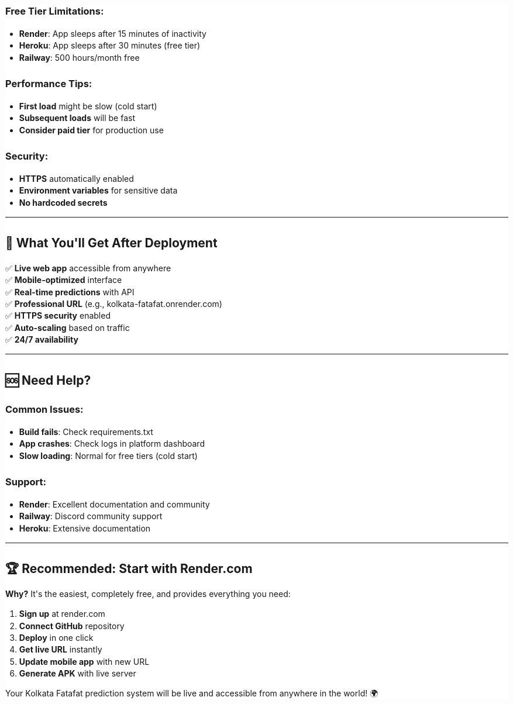 ### **Free Tier Limitations:**
- **Render**: App sleeps after 15 minutes of inactivity
- **Heroku**: App sleeps after 30 minutes (free tier)
- **Railway**: 500 hours/month free

### **Performance Tips:**
- **First load** might be slow (cold start)
- **Subsequent loads** will be fast
- **Consider paid tier** for production use

### **Security:**
- **HTTPS** automatically enabled
- **Environment variables** for sensitive data
- **No hardcoded secrets**

---

## 🎉 **What You'll Get After Deployment**

✅ **Live web app** accessible from anywhere  
✅ **Mobile-optimized** interface  
✅ **Real-time predictions** with API  
✅ **Professional URL** (e.g., kolkata-fatafat.onrender.com)  
✅ **HTTPS security** enabled  
✅ **Auto-scaling** based on traffic  
✅ **24/7 availability**  

---

## 🆘 **Need Help?**

### **Common Issues:**
- **Build fails**: Check requirements.txt
- **App crashes**: Check logs in platform dashboard
- **Slow loading**: Normal for free tiers (cold start)

### **Support:**
- **Render**: Excellent documentation and community
- **Railway**: Discord community support
- **Heroku**: Extensive documentation

---

## 🏆 **Recommended: Start with Render.com**

**Why?** It's the easiest, completely free, and provides everything you need:
1. **Sign up** at render.com
2. **Connect GitHub** repository
3. **Deploy** in one click
4. **Get live URL** instantly
5. **Update mobile app** with new URL
6. **Generate APK** with live server

Your Kolkata Fatafat prediction system will be live and accessible from anywhere in the world! 🌍
